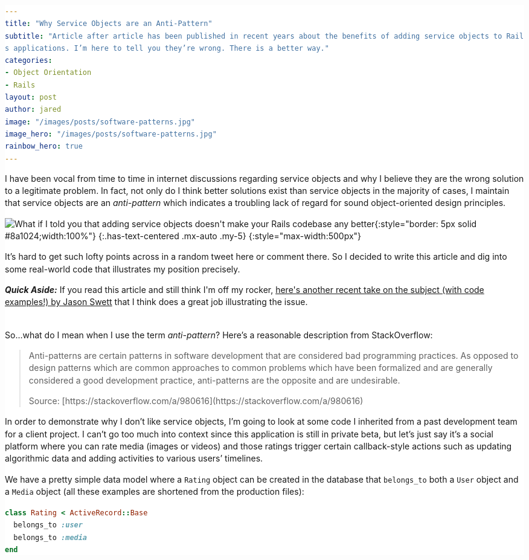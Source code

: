 ```yaml
---
title: "Why Service Objects are an Anti-Pattern"
subtitle: "Article after article has been published in recent years about the benefits of adding service objects to Rails applications. I’m here to tell you they’re wrong. There is a better way."
categories:
- Object Orientation
- Rails
layout: post
author: jared
image: "/images/posts/software-patterns.jpg"
image_hero: "/images/posts/software-patterns.jpg"
rainbow_hero: true
---
```


I have been vocal from time to time in internet discussions regarding service objects and why I believe they are the wrong solution to a legitimate problem. In fact, not only do I think better solutions exist than service objects in the majority of cases, I maintain that service objects are an _anti-pattern_ which indicates a troubling lack of regard for sound object-oriented design principles.

![What if I told you that adding service objects doesn't make your Rails codebase any better](/images/posts/what-if-i-told-you-adding-service-objects-doesnt-make-your-rails-codebase-any-better.jpg){:style="border: 5px solid #8a1024;width:100%"}
{:.has-text-centered .mx-auto .my-5}
{:style="max-width:500px"}

It’s hard to get such lofty points across in a random tweet here or comment there. So I decided to write this article and dig into some real-world code that illustrates my position precisely.

**_Quick Aside:_** If you read this article and still think I'm off my rocker, [here's another recent take on the subject (with code examples!) by Jason Swett](https://www.codewithjason.com/rails-service-objects/) that I think does a great job illustrating the issue.<br/>&nbsp;

So…what do I mean when I use the term _anti-pattern_? Here’s a reasonable description from StackOverflow:

> Anti-patterns are certain patterns in software development that are considered bad programming practices. As opposed to design patterns which are common approaches to common problems which have been formalized and are generally considered a good development practice, anti-patterns are the opposite and are undesirable.
>
> <footer><p markdown="1">Source: [https://stackoverflow.com/a/980616](https://stackoverflow.com/a/980616)</p></footer>

In order to demonstrate why I don’t like service objects, I’m going to look at some code I inherited from a past development team for a client project. I can’t go too much into context since this application is still in private beta, but let’s just say it’s a social platform where you can rate media (images or videos) and those ratings trigger certain callback-style actions such as updating algorithmic data and adding activities to various users’ timelines.

We have a pretty simple data model where a `Rating` object can be created in the database that `belongs_to` both a `User` object and a `Media` object (all these examples are shortened from the production files):

```ruby
class Rating < ActiveRecord::Base
  belongs_to :user
  belongs_to :media
end
```
